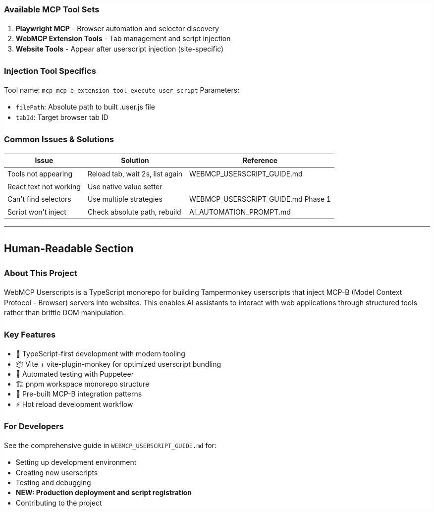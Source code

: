 ### Available MCP Tool Sets

1. **Playwright MCP** - Browser automation and selector discovery
2. **WebMCP Extension Tools** - Tab management and script injection
3. **Website Tools** - Appear after userscript injection (site-specific)

### Injection Tool Specifics

Tool name: `mcp_mcp-b_extension_tool_execute_user_script`
Parameters:
- `filePath`: Absolute path to built .user.js file
- `tabId`: Target browser tab ID

### Common Issues & Solutions

| Issue | Solution | Reference |
|-------|----------|-----------|
| Tools not appearing | Reload tab, wait 2s, list again | WEBMCP_USERSCRIPT_GUIDE.md |
| React text not working | Use native value setter |  |
| Can't find selectors | Use multiple strategies | WEBMCP_USERSCRIPT_GUIDE.md Phase 1 |
| Script won't inject | Check absolute path, rebuild | AI_AUTOMATION_PROMPT.md |

---

## Human-Readable Section

### About This Project

WebMCP Userscripts is a TypeScript monorepo for building Tampermonkey userscripts that inject MCP-B (Model Context Protocol - Browser) servers into websites. This enables AI assistants to interact with web applications through structured tools rather than brittle DOM manipulation.

### Key Features

- 🔧 TypeScript-first development with modern tooling
- 📦 Vite + vite-plugin-monkey for optimized userscript bundling
- 🧪 Automated testing with Puppeteer
- 🏗️ pnpm workspace monorepo structure
- 🎯 Pre-built MCP-B integration patterns
- ⚡ Hot reload development workflow

### For Developers

See the comprehensive guide in `WEBMCP_USERSCRIPT_GUIDE.md` for:
- Setting up development environment
- Creating new userscripts
- Testing and debugging
- **NEW: Production deployment and script registration**
- Contributing to the project
